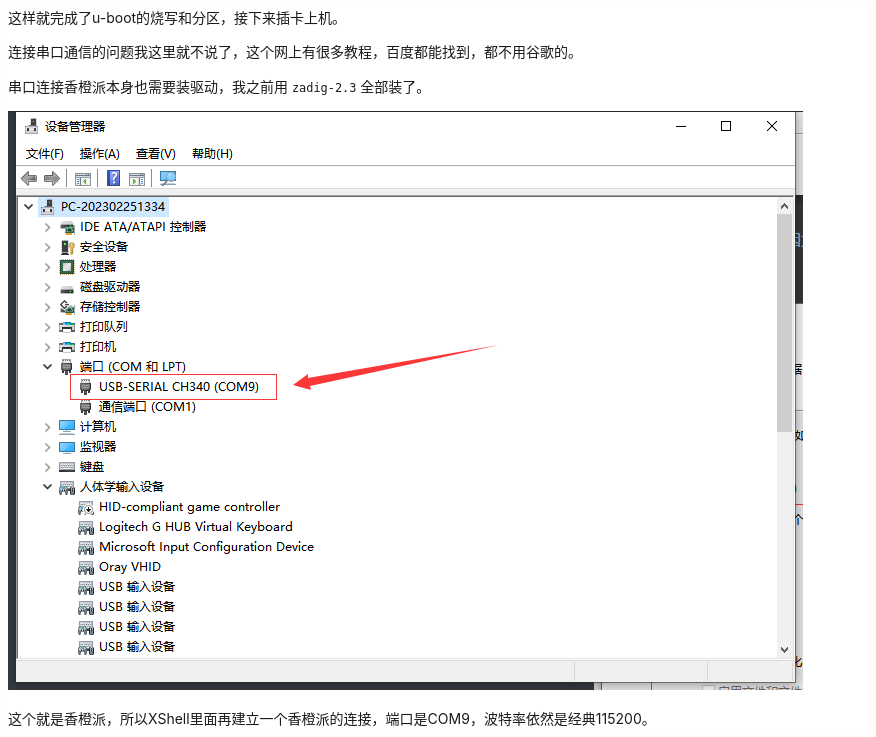 这样就完成了u-boot的烧写和分区，接下来插卡上机。

连接串口通信的问题我这里就不说了，这个网上有很多教程，百度都能找到，都不用谷歌的。

串口连接香橙派本身也需要装驱动，我之前用 `zadig-2.3` 全部装了。

![](./pic/89.png)

这个就是香橙派，所以XShell里面再建立一个香橙派的连接，端口是COM9，波特率依然是经典115200。
